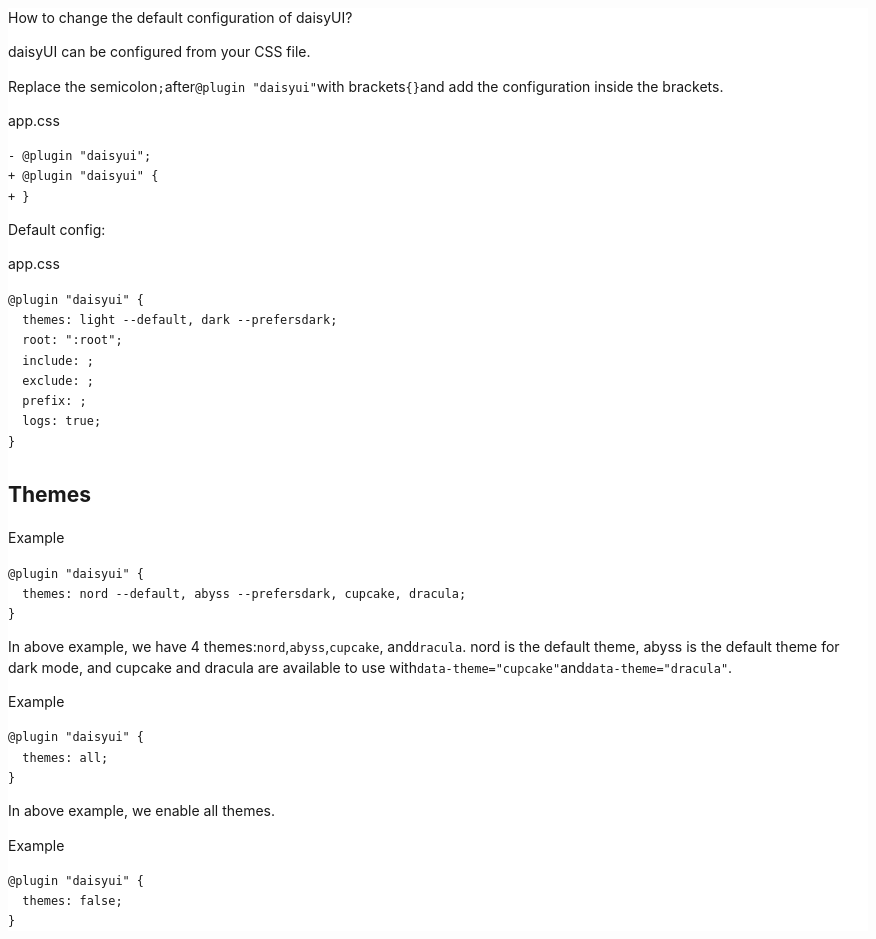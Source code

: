 How to change the default configuration of daisyUI?

daisyUI can be configured from your CSS file.

Replace the semicolon`;`after`@plugin "daisyui"`with brackets`{}`and add the configuration inside the brackets.

app.css

```
- @plugin "daisyui";
+ @plugin "daisyui" {
+ }
```

Default config:

app.css

```
@plugin "daisyui" {
  themes: light --default, dark --prefersdark;
  root: ":root";
  include: ;
  exclude: ;
  prefix: ;
  logs: true;
}
```

## [](#themes)Themes

Example

```
@plugin "daisyui" {
  themes: nord --default, abyss --prefersdark, cupcake, dracula;
}
```

In above example, we have 4 themes:`nord`,`abyss`,`cupcake`, and`dracula`. nord is the default theme, abyss is the default theme for dark mode, and cupcake and dracula are available to use with`data-theme="cupcake"`and`data-theme="dracula"`.

Example

```
@plugin "daisyui" {
  themes: all;
}
```

In above example, we enable all themes.

Example

```
@plugin "daisyui" {
  themes: false;
}
```
